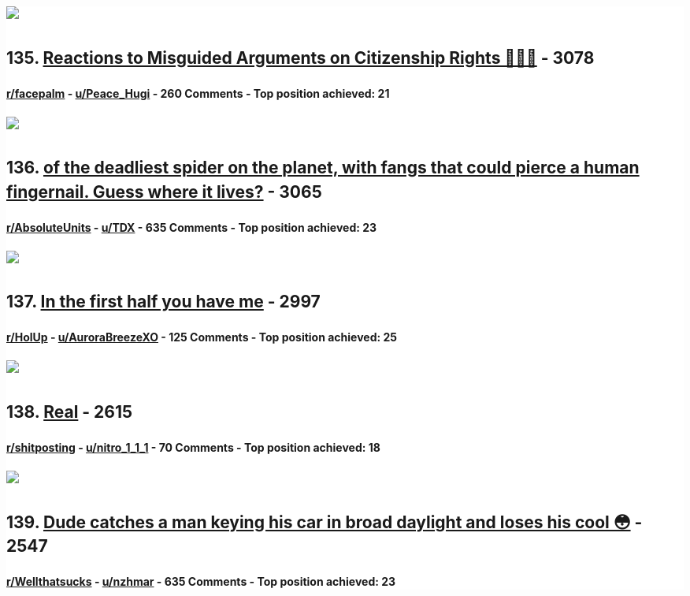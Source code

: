 <a href="https://i.redd.it/5fccj06bctac1.jpeg"><img src="https://a.thumbs.redditmedia.com/Rik4HCcSqhTNQ1rEYFV0Gqo-Ui30PUSeB_9ls_3NeP4.jpg"></img></a>

## 135. [Reactions to Misguided Arguments on Citizenship Rights 🤦🏼‍♀️](http://reddit.com/r/facepalm/comments/190hjqf/reactions_to_misguided_arguments_on_citizenship/) - 3078
#### [r/facepalm](http://reddit.com/r/facepalm) - [u/Peace_Hugi](http://reddit.com/u/Peace_Hugi) - 260 Comments - Top position achieved: 21

<a href="https://i.redd.it/t52yeu3kjxac1.jpeg"><img src="https://b.thumbs.redditmedia.com/QYiwwaMfNG9kbo5Lr_gtgZYlHjjPnHtMQ9l06LCaGNE.jpg"></img></a>

## 136. [of the deadliest spider on the planet, with fangs that could pierce a human fingernail. Guess where it lives?](http://reddit.com/r/AbsoluteUnits/comments/18zwbst/of_the_deadliest_spider_on_the_planet_with_fangs/) - 3065
#### [r/AbsoluteUnits](http://reddit.com/r/AbsoluteUnits) - [u/TDX](http://reddit.com/u/TDX) - 635 Comments - Top position achieved: 23

<a href="https://i.redd.it/230sfah6gsac1.png"><img src="https://b.thumbs.redditmedia.com/GKnaL_IZ96l2J3RGZDviALq-yZQgASmuAmpvZRVq-Kw.jpg"></img></a>

## 137. [In the first half you have me](http://reddit.com/r/HolUp/comments/18zreek/in_the_first_half_you_have_me/) - 2997
#### [r/HolUp](http://reddit.com/r/HolUp) - [u/AuroraBreezeXO](http://reddit.com/u/AuroraBreezeXO) - 125 Comments - Top position achieved: 25

<a href="https://i.redd.it/s2hgqn46zqac1.jpeg"><img src="https://b.thumbs.redditmedia.com/ZH3XNPkLl9SbBu0SEdN6k5yXLXl_UXgnKMcJWT8_Bcw.jpg"></img></a>

## 138. [Real](http://reddit.com/r/shitposting/comments/18zzgwn/real/) - 2615
#### [r/shitposting](http://reddit.com/r/shitposting) - [u/nitro_1_1_1](http://reddit.com/u/nitro_1_1_1) - 70 Comments - Top position achieved: 18

<a href="https://v.redd.it/0ketr2z4itac1"><img src="https://external-preview.redd.it/YWRsN29kdTRpdGFjMawdKzQxePQ30lCCUsRY5tyr6duoRl_AkGCiwtAPRz3R.png?width=140&amp;height=123&amp;crop=140:123,smart&amp;format=jpg&amp;v=enabled&amp;lthumb=true&amp;s=63314099cdefc8b94523c26aa1f87be960fea471"></img></a>

## 139. [Dude catches a man keying his car in broad daylight and loses his cool 😳](http://reddit.com/r/Wellthatsucks/comments/1900v28/dude_catches_a_man_keying_his_car_in_broad/) - 2547
#### [r/Wellthatsucks](http://reddit.com/r/Wellthatsucks) - [u/nzhmar](http://reddit.com/u/nzhmar) - 635 Comments - Top position achieved: 23
